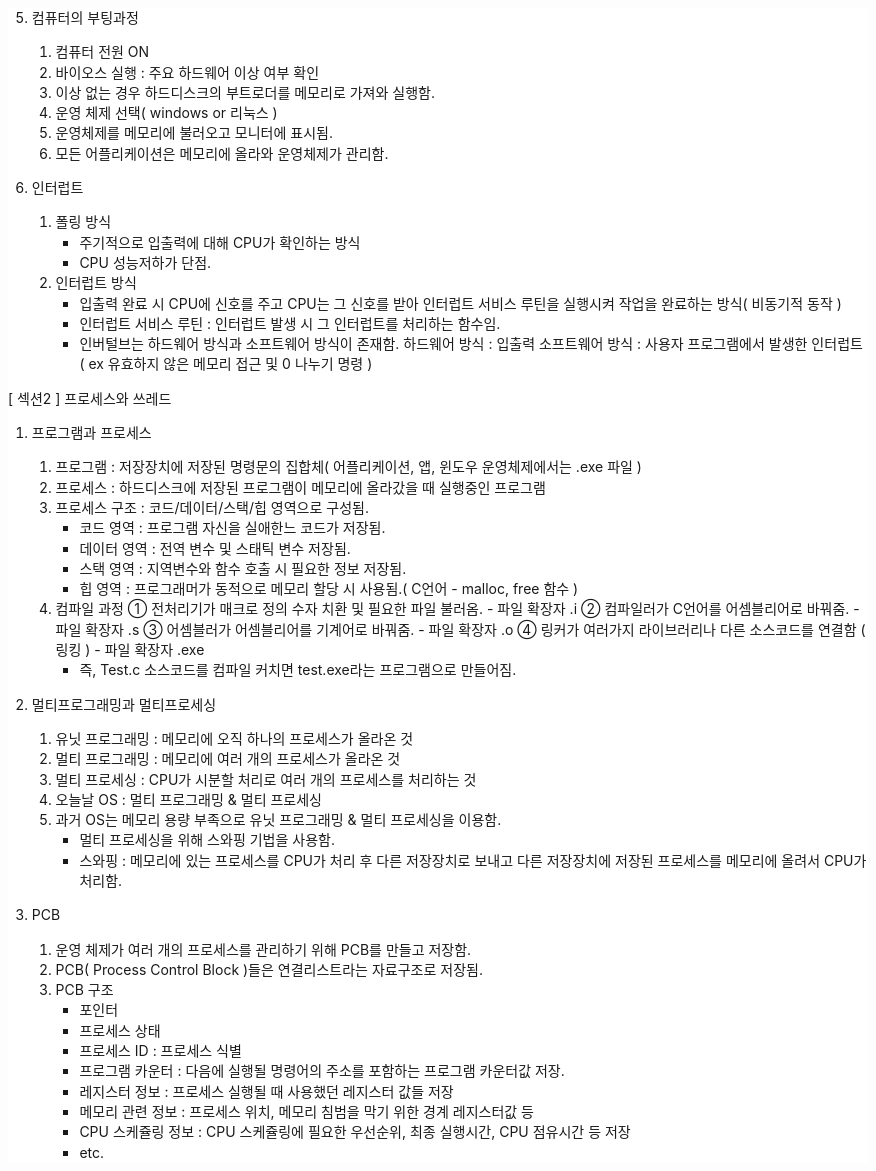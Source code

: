 5. 컴퓨터의 부팅과정
	1) 컴퓨터 전원 ON
	2) 바이오스 실행 : 주요 하드웨어 이상 여부 확인
	3) 이상 없는 경우 하드디스크의 부트로더를 메모리로 가져와 실행함.
	4) 운영 체제 선택( windows or 리눅스 )
	5) 운영체제를 메모리에 불러오고 모니터에 표시됨.
	6) 모든 어플리케이션은 메모리에 올라와 운영체제가 관리함.

6. 인터럽트
	1) 폴링 방식
		- 주기적으로 입출력에 대해 CPU가 확인하는 방식
		- CPU 성능저하가 단점.
	2) 인터럽트 방식
		- 입출력 완료 시 CPU에 신호를 주고 CPU는 그 신호를 받아 인터럽트 서비스 루틴을 실행시켜 작업을 완료하는 방식( 비동기적 동작 )
		- 인터럽트 서비스 루틴 : 인터럽트 발생 시 그 인터럽트를 처리하는 함수임.
		- 인버털브는 하드웨어 방식과 소프트웨어 방식이 존재함.
			하드웨어 방식 : 입출력
			소프트웨어 방식 : 사용자 프로그램에서 발생한 인터럽트 ( ex 유효하지 않은 메모리 접근 및 0 나누기 명령 )

[ 섹션2 ] 프로세스와 쓰레드
1. 프로그램과 프로세스
	1) 프로그램 : 저장장치에 저장된 명령문의 집합체( 어플리케이션, 앱, 윈도우 운영체제에서는 .exe 파일 )
	2) 프로세스 : 하드디스크에 저장된 프로그램이 메모리에 올라갔을 때 실행중인 프로그램
	3) 프로세스 구조 : 코드/데이터/스택/힙 영역으로 구성됨.
		- 코드 영역 : 프로그램 자신을 실애한느 코드가 저장됨.
		- 데이터 영역 : 전역 변수 및 스태틱 변수 저장됨.
		- 스택 영역 : 지역변수와 함수 호출 시 필요한 정보 저장됨.
		- 힙 영역 : 프로그래머가 동적으로 메모리 할당 시 사용됨.( C언어 - malloc, free 함수 )
	4) 컴파일 과정 
		① 전처리기가 매크로 정의 수자 치환 및 필요한 파일 불러옴.
			- 파일 확장자 .i
		② 컴파일러가 C언어를 어셈블리어로 바꿔줌.
			- 파일 확장자 .s
		③ 어셈블러가 어셈블리어를 기계어로 바꿔줌.
			- 파일 확장자 .o
		④ 링커가 여러가지 라이브러리나 다른 소스코드를 연결함 ( 링킹 )
			- 파일 확장자 .exe
		- 즉, Test.c 소스코드를 컴파일 커치면 test.exe라는 프로그램으로 만들어짐.
	
2. 멀티프로그래밍과 멀티프로세싱
	1) 유닛 프로그래밍 : 메모리에 오직 하나의 프로세스가 올라온 것
	2) 멀티 프로그래밍 : 메모리에 여러 개의 프로세스가 올라온 것 
	3) 멀티 프로세싱 : CPU가 시분할 처리로 여러 개의 프로세스를 처리하는 것
	4) 오늘날 OS : 멀티 프로그래밍 & 멀티 프로세싱
	4) 과거 OS는 메모리 용량 부족으로 유닛 프로그래밍 & 멀티 프로세싱을 이용함.
		- 멀티 프로세싱을 위해 스와핑 기법을 사용함.
		- 스와핑 : 메모리에 있는 프로세스를 CPU가 처리 후 다른 저장장치로 보내고 
		        다른 저장장치에 저장된 프로세스를 메모리에 올려서 CPU가 처리함.

3. PCB
	1) 운영 체제가 여러 개의 프로세스를 관리하기 위해 PCB를 만들고 저장함.
	2) PCB( Process Control Block )들은 연결리스트라는 자료구조로 저장됨.
	3) PCB 구조
		- 포인터
		- 프로세스 상태
		- 프로세스 ID : 프로세스 식별
		- 프로그램 카운터 : 다음에 실행될 명령어의 주소를 포함하는 프로그램 카운터값 저장.
		- 레지스터 정보 : 프로세스 실행될 때 사용했던 레지스터 값들 저장
		- 메모리 관련 정보 : 프로세스 위치, 메모리 침범을 막기 위한 경계 레지스터값 등
		- CPU 스케쥴링 정보 : CPU 스케쥴링에 필요한 우선순위, 최종 실행시간, CPU 점유시간 등 저장
		- etc.
		